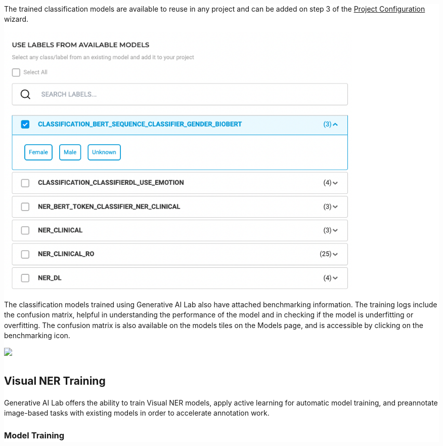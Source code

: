 The trained classification models are available to reuse in any project and can be added on step 3 of the [Project Configuration](/docs/en/alab/project_configuration#ner-labeling) wizard.

<img class="image image__shadow" src="/assets/images/annotation_lab/4.1.0/classification_pipeline.png" style="width:80%;"/>

The classification models trained using Generative AI Lab also have attached benchmarking information. The training logs include the confusion matrix, helpful in understanding the performance of the model and in checking if the model is underfitting or overfitting. The confusion matrix is also available on the models tiles on the Models page, and  is accessible by clicking on the benchmarking icon.

<img class="image image__shadow" src="https://user-images.githubusercontent.com/10126570/204807841-5202b1b8-60c0-4fd7-a504-46638c8e9611.gif" style="width:100%;"/>

## Visual NER Training

Generative AI Lab offers the ability to train Visual NER models, apply active learning for automatic model training, and preannotate image-based tasks with existing models in order to accelerate annotation work.

### Model Training
